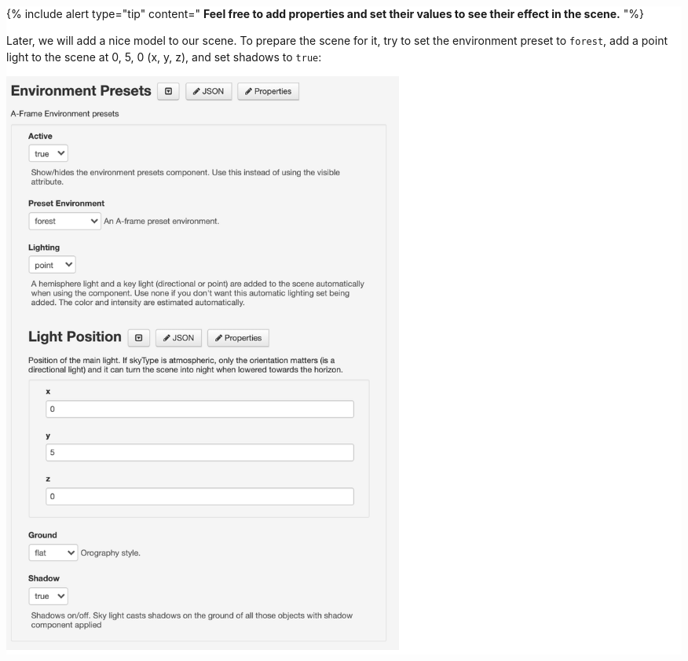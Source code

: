 {% include alert type="tip" content="
**Feel free to add properties and set their values to see their effect in the scene.**
"%}

Later, we will add a nice model to our scene. To prepare the scene for it, try to set the environment preset to `forest`, add a point light to the scene at 0, 5, 0 (x, y, z), and set shadows to `true`:

<img src="/assets/img/overview/build/env-presets-example.png" width="500"/>
